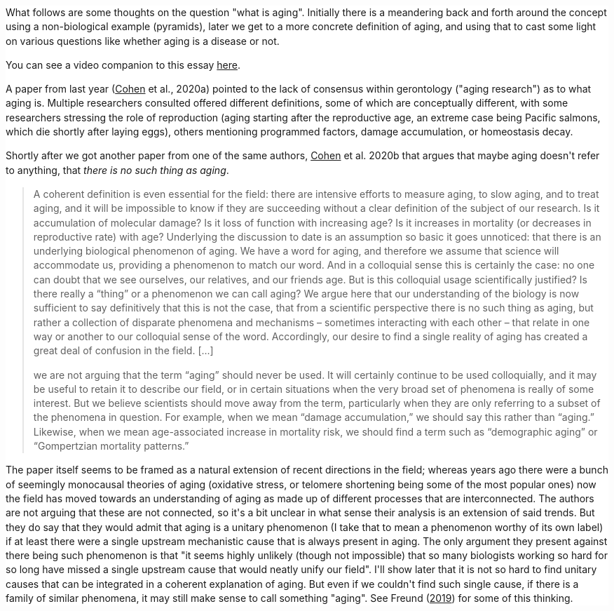 What follows are some thoughts on the question "what is aging". Initially there is a meandering back and forth around the concept using a non-biological example (pyramids), later we get to a more concrete definition of aging, and using that to cast some light on various questions like whether aging is a disease or not.

You can see a video companion to this essay [here](https://www.youtube.com/watch?v=HbgBzIWGBbQ).

A paper from last year ([Cohen](https://lib.dr.iastate.edu/cgi/viewcontent.cgi?article=1439&context=eeob_ag_pubs) et al., 2020a) pointed to the lack of consensus within gerontology ("aging research") as to what aging is. Multiple researchers consulted offered different definitions, some of which are conceptually different, with some researchers stressing the role of reproduction (aging starting after the reproductive age, an extreme case being Pacific salmons, which die shortly after laying eggs), others mentioning programmed factors, damage accumulation, or homeostasis decay.

Shortly after we got another paper from one of the same authors, [Cohen](https://www.sciencedirect.com/science/article/pii/S0047637420301408) et al. 2020b that argues that maybe aging doesn't refer to anything, that _there is no such thing as aging_.

> A coherent definition is even essential for the field: there are intensive efforts to measure aging, to slow aging, and to treat aging, and it will be impossible to know if they are succeeding without a clear definition of the subject of our research. Is it accumulation of molecular damage? Is it loss of function with increasing age? Is it increases in mortality (or decreases in reproductive rate) with age? Underlying the discussion to date is an assumption so basic it goes unnoticed: that there is an underlying biological phenomenon of aging. We have a word for aging, and therefore we assume that science will accommodate us, providing a phenomenon to match our word. And in a colloquial sense this is certainly the case: no one can doubt that we see ourselves, our relatives, and our friends age. But is this colloquial usage scientifically justified? Is there really a “thing” or a phenomenon we can call aging? We argue here that our understanding of the biology is now sufficient to say definitively that this is not the case, that from a scientific perspective there is no such thing as aging, but rather a collection of disparate phenomena and mechanisms – sometimes interacting with each other – that relate in one way or another to our colloquial sense of the word. Accordingly, our desire to find a single reality of aging has created a great deal of confusion in the field. [...]
> 
> we are not arguing that the term “aging” should never be used. It will certainly continue to be used colloquially, and it may be useful to retain it to describe our field, or in certain situations when the very broad set of phenomena is really of some interest. But we believe scientists should move away from the term, particularly when they are only referring to a subset of the phenomena in question. For example, when we mean “damage accumulation,” we should say this rather than “aging.” Likewise, when we mean age-associated increase in mortality risk, we should find a term such as “demographic aging” or “Gompertzian mortality patterns.”

The paper itself seems to be framed as a natural extension of recent directions in the field; whereas years ago there were a bunch of seemingly monocausal theories of aging (oxidative stress, or telomere shortening being some of the most popular ones) now the field has moved towards an understanding of aging as made up of different processes that are interconnected. The authors are not arguing that these are not connected, so it's a bit unclear in what sense their analysis is an extension of said trends. But they do say that they would admit that aging is a unitary phenomenon (I take that to mean a phenomenon worthy of its own label) if at least there were a single upstream mechanistic cause that is always present in aging. The only argument they present against there being such phenomenon is that "it seems highly unlikely (though not impossible) that so many biologists working so hard for so long have missed a single upstream cause that would neatly unify our field". I'll show later that it is not so hard to find unitary causes that can be integrated in a coherent explanation of aging. But even if we couldn't find such single cause, if there is a family of similar phenomena, it may still make sense to call something "aging". See Freund ([2019](https://www.sciencedirect.com/science/article/pii/S2405471219300390)) for some of this thinking.
